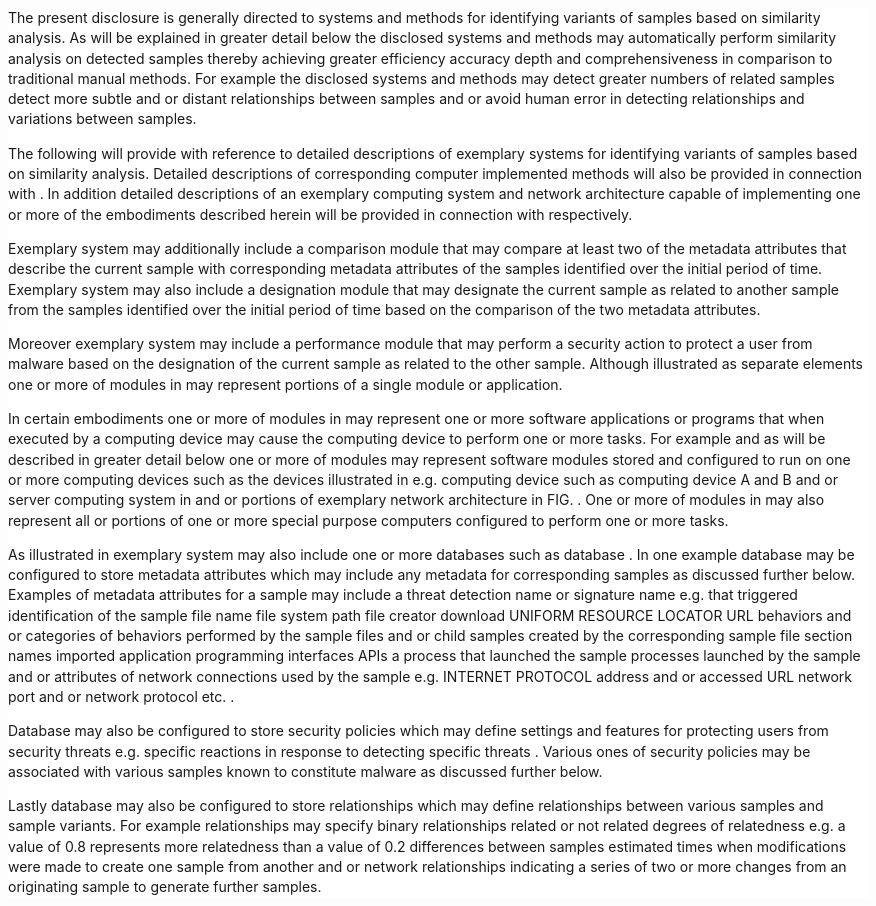 The present disclosure is generally directed to systems and methods for identifying variants of samples based on similarity analysis. As will be explained in greater detail below the disclosed systems and methods may automatically perform similarity analysis on detected samples thereby achieving greater efficiency accuracy depth and comprehensiveness in comparison to traditional manual methods. For example the disclosed systems and methods may detect greater numbers of related samples detect more subtle and or distant relationships between samples and or avoid human error in detecting relationships and variations between samples.

The following will provide with reference to detailed descriptions of exemplary systems for identifying variants of samples based on similarity analysis. Detailed descriptions of corresponding computer implemented methods will also be provided in connection with . In addition detailed descriptions of an exemplary computing system and network architecture capable of implementing one or more of the embodiments described herein will be provided in connection with respectively.

Exemplary system may additionally include a comparison module that may compare at least two of the metadata attributes that describe the current sample with corresponding metadata attributes of the samples identified over the initial period of time. Exemplary system may also include a designation module that may designate the current sample as related to another sample from the samples identified over the initial period of time based on the comparison of the two metadata attributes.

Moreover exemplary system may include a performance module that may perform a security action to protect a user from malware based on the designation of the current sample as related to the other sample. Although illustrated as separate elements one or more of modules in may represent portions of a single module or application.

In certain embodiments one or more of modules in may represent one or more software applications or programs that when executed by a computing device may cause the computing device to perform one or more tasks. For example and as will be described in greater detail below one or more of modules may represent software modules stored and configured to run on one or more computing devices such as the devices illustrated in e.g. computing device such as computing device A and B and or server computing system in and or portions of exemplary network architecture in FIG. . One or more of modules in may also represent all or portions of one or more special purpose computers configured to perform one or more tasks.

As illustrated in exemplary system may also include one or more databases such as database . In one example database may be configured to store metadata attributes which may include any metadata for corresponding samples as discussed further below. Examples of metadata attributes for a sample may include a threat detection name or signature name e.g. that triggered identification of the sample file name file system path file creator download UNIFORM RESOURCE LOCATOR URL behaviors and or categories of behaviors performed by the sample files and or child samples created by the corresponding sample file section names imported application programming interfaces APIs a process that launched the sample processes launched by the sample and or attributes of network connections used by the sample e.g. INTERNET PROTOCOL address and or accessed URL network port and or network protocol etc. .

Database may also be configured to store security policies which may define settings and features for protecting users from security threats e.g. specific reactions in response to detecting specific threats . Various ones of security policies may be associated with various samples known to constitute malware as discussed further below.

Lastly database may also be configured to store relationships which may define relationships between various samples and sample variants. For example relationships may specify binary relationships related or not related degrees of relatedness e.g. a value of 0.8 represents more relatedness than a value of 0.2 differences between samples estimated times when modifications were made to create one sample from another and or network relationships indicating a series of two or more changes from an originating sample to generate further samples.
